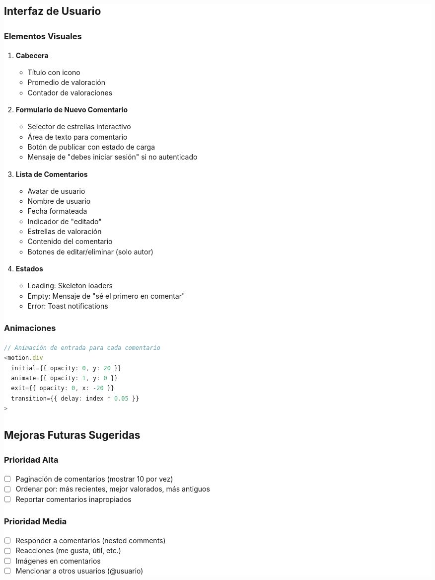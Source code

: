 ## Interfaz de Usuario

### Elementos Visuales

1. **Cabecera**
   - Título con icono
   - Promedio de valoración
   - Contador de valoraciones

2. **Formulario de Nuevo Comentario**
   - Selector de estrellas interactivo
   - Área de texto para comentario
   - Botón de publicar con estado de carga
   - Mensaje de "debes iniciar sesión" si no autenticado

3. **Lista de Comentarios**
   - Avatar de usuario
   - Nombre de usuario
   - Fecha formateada
   - Indicador de "editado"
   - Estrellas de valoración
   - Contenido del comentario
   - Botones de editar/eliminar (solo autor)

4. **Estados**
   - Loading: Skeleton loaders
   - Empty: Mensaje de "sé el primero en comentar"
   - Error: Toast notifications

### Animaciones

```typescript
// Animación de entrada para cada comentario
<motion.div
  initial={{ opacity: 0, y: 20 }}
  animate={{ opacity: 1, y: 0 }}
  exit={{ opacity: 0, x: -20 }}
  transition={{ delay: index * 0.05 }}
>
```

## Mejoras Futuras Sugeridas

### Prioridad Alta
- [ ] Paginación de comentarios (mostrar 10 por vez)
- [ ] Ordenar por: más recientes, mejor valorados, más antiguos
- [ ] Reportar comentarios inapropiados

### Prioridad Media
- [ ] Responder a comentarios (nested comments)
- [ ] Reacciones (me gusta, útil, etc.)
- [ ] Imágenes en comentarios
- [ ] Mencionar a otros usuarios (@usuario)
